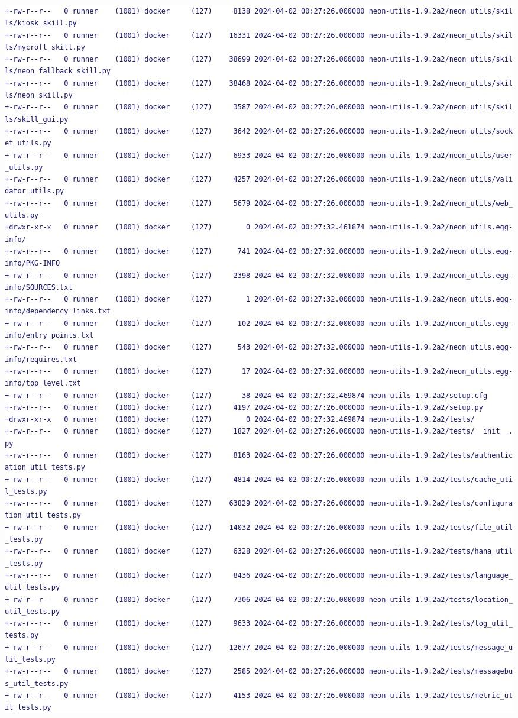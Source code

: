 ```diff
+-rw-r--r--   0 runner    (1001) docker     (127)     8138 2024-04-02 00:27:26.000000 neon-utils-1.9.2a2/neon_utils/skills/kiosk_skill.py
+-rw-r--r--   0 runner    (1001) docker     (127)    16331 2024-04-02 00:27:26.000000 neon-utils-1.9.2a2/neon_utils/skills/mycroft_skill.py
+-rw-r--r--   0 runner    (1001) docker     (127)    38699 2024-04-02 00:27:26.000000 neon-utils-1.9.2a2/neon_utils/skills/neon_fallback_skill.py
+-rw-r--r--   0 runner    (1001) docker     (127)    38468 2024-04-02 00:27:26.000000 neon-utils-1.9.2a2/neon_utils/skills/neon_skill.py
+-rw-r--r--   0 runner    (1001) docker     (127)     3587 2024-04-02 00:27:26.000000 neon-utils-1.9.2a2/neon_utils/skills/skill_gui.py
+-rw-r--r--   0 runner    (1001) docker     (127)     3642 2024-04-02 00:27:26.000000 neon-utils-1.9.2a2/neon_utils/socket_utils.py
+-rw-r--r--   0 runner    (1001) docker     (127)     6933 2024-04-02 00:27:26.000000 neon-utils-1.9.2a2/neon_utils/user_utils.py
+-rw-r--r--   0 runner    (1001) docker     (127)     4257 2024-04-02 00:27:26.000000 neon-utils-1.9.2a2/neon_utils/validator_utils.py
+-rw-r--r--   0 runner    (1001) docker     (127)     5679 2024-04-02 00:27:26.000000 neon-utils-1.9.2a2/neon_utils/web_utils.py
+drwxr-xr-x   0 runner    (1001) docker     (127)        0 2024-04-02 00:27:32.461874 neon-utils-1.9.2a2/neon_utils.egg-info/
+-rw-r--r--   0 runner    (1001) docker     (127)      741 2024-04-02 00:27:32.000000 neon-utils-1.9.2a2/neon_utils.egg-info/PKG-INFO
+-rw-r--r--   0 runner    (1001) docker     (127)     2398 2024-04-02 00:27:32.000000 neon-utils-1.9.2a2/neon_utils.egg-info/SOURCES.txt
+-rw-r--r--   0 runner    (1001) docker     (127)        1 2024-04-02 00:27:32.000000 neon-utils-1.9.2a2/neon_utils.egg-info/dependency_links.txt
+-rw-r--r--   0 runner    (1001) docker     (127)      102 2024-04-02 00:27:32.000000 neon-utils-1.9.2a2/neon_utils.egg-info/entry_points.txt
+-rw-r--r--   0 runner    (1001) docker     (127)      543 2024-04-02 00:27:32.000000 neon-utils-1.9.2a2/neon_utils.egg-info/requires.txt
+-rw-r--r--   0 runner    (1001) docker     (127)       17 2024-04-02 00:27:32.000000 neon-utils-1.9.2a2/neon_utils.egg-info/top_level.txt
+-rw-r--r--   0 runner    (1001) docker     (127)       38 2024-04-02 00:27:32.469874 neon-utils-1.9.2a2/setup.cfg
+-rw-r--r--   0 runner    (1001) docker     (127)     4197 2024-04-02 00:27:26.000000 neon-utils-1.9.2a2/setup.py
+drwxr-xr-x   0 runner    (1001) docker     (127)        0 2024-04-02 00:27:32.469874 neon-utils-1.9.2a2/tests/
+-rw-r--r--   0 runner    (1001) docker     (127)     1827 2024-04-02 00:27:26.000000 neon-utils-1.9.2a2/tests/__init__.py
+-rw-r--r--   0 runner    (1001) docker     (127)     8163 2024-04-02 00:27:26.000000 neon-utils-1.9.2a2/tests/authentication_util_tests.py
+-rw-r--r--   0 runner    (1001) docker     (127)     4814 2024-04-02 00:27:26.000000 neon-utils-1.9.2a2/tests/cache_util_tests.py
+-rw-r--r--   0 runner    (1001) docker     (127)    63829 2024-04-02 00:27:26.000000 neon-utils-1.9.2a2/tests/configuration_util_tests.py
+-rw-r--r--   0 runner    (1001) docker     (127)    14032 2024-04-02 00:27:26.000000 neon-utils-1.9.2a2/tests/file_util_tests.py
+-rw-r--r--   0 runner    (1001) docker     (127)     6328 2024-04-02 00:27:26.000000 neon-utils-1.9.2a2/tests/hana_util_tests.py
+-rw-r--r--   0 runner    (1001) docker     (127)     8436 2024-04-02 00:27:26.000000 neon-utils-1.9.2a2/tests/language_util_tests.py
+-rw-r--r--   0 runner    (1001) docker     (127)     7306 2024-04-02 00:27:26.000000 neon-utils-1.9.2a2/tests/location_util_tests.py
+-rw-r--r--   0 runner    (1001) docker     (127)     9633 2024-04-02 00:27:26.000000 neon-utils-1.9.2a2/tests/log_util_tests.py
+-rw-r--r--   0 runner    (1001) docker     (127)    12677 2024-04-02 00:27:26.000000 neon-utils-1.9.2a2/tests/message_util_tests.py
+-rw-r--r--   0 runner    (1001) docker     (127)     2585 2024-04-02 00:27:26.000000 neon-utils-1.9.2a2/tests/messagebus_util_tests.py
+-rw-r--r--   0 runner    (1001) docker     (127)     4153 2024-04-02 00:27:26.000000 neon-utils-1.9.2a2/tests/metric_util_tests.py
```